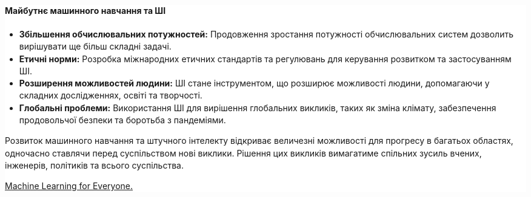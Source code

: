 #### Майбутнє машинного навчання та ШІ

- **Збільшення обчислювальних потужностей:** Продовження зростання потужності обчислювальних систем дозволить вирішувати ще більш складні задачі.
- **Етичні норми:** Розробка міжнародних етичних стандартів та регулювань для керування розвитком та застосуванням ШІ.
- **Розширення можливостей людини:** ШІ стане інструментом, що розширює можливості людини, допомагаючи у складних дослідженнях, освіті та творчості.
- **Глобальні проблеми:** Використання ШІ для вирішення глобальних викликів, таких як зміна клімату, забезпечення продовольчої безпеки та боротьба з пандеміями.

Розвиток машинного навчання та штучного інтелекту відкриває величезні можливості для прогресу в багатьох областях, одночасно ставлячи перед суспільством нові виклики. Рішення цих викликів вимагатиме спільних зусиль вчених, інженерів, політиків та всього суспільства.



[Machine Learning for Everyone.](https://vas3k.com/blog/machine_learning/)